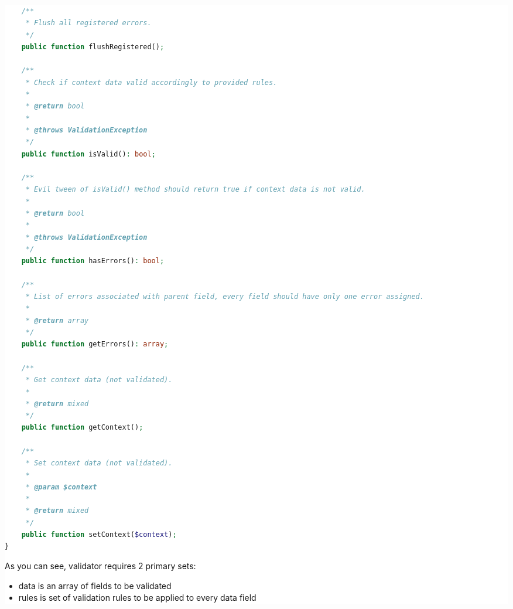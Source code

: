 ```php
    /**
     * Flush all registered errors.
     */
    public function flushRegistered();

    /**
     * Check if context data valid accordingly to provided rules.
     *
     * @return bool
     *
     * @throws ValidationException
     */
    public function isValid(): bool;

    /**
     * Evil tween of isValid() method should return true if context data is not valid.
     *
     * @return bool
     *
     * @throws ValidationException
     */
    public function hasErrors(): bool;

    /**
     * List of errors associated with parent field, every field should have only one error assigned.
     *
     * @return array
     */
    public function getErrors(): array;

    /**
     * Get context data (not validated).
     *
     * @return mixed
     */
    public function getContext();

    /**
     * Set context data (not validated).
     *
     * @param $context
     *
     * @return mixed
     */
    public function setContext($context);
}
```

As you can see, validator requires 2 primary sets:
* data is an array of fields to be validated
* rules is set of validation rules to be applied to every data field

